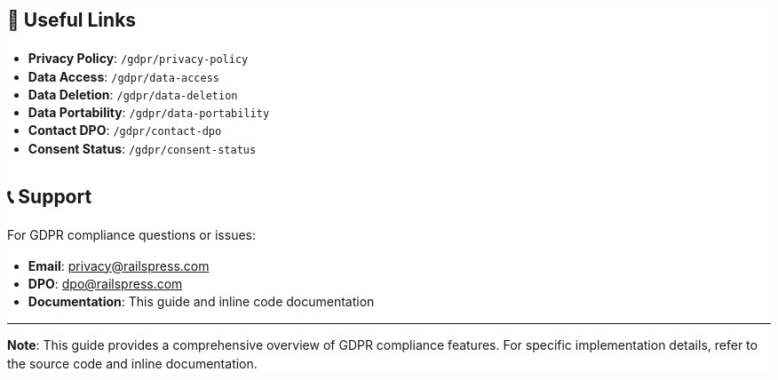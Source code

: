 ## 🔗 Useful Links

- **Privacy Policy**: `/gdpr/privacy-policy`
- **Data Access**: `/gdpr/data-access`
- **Data Deletion**: `/gdpr/data-deletion`
- **Data Portability**: `/gdpr/data-portability`
- **Contact DPO**: `/gdpr/contact-dpo`
- **Consent Status**: `/gdpr/consent-status`

## 📞 Support

For GDPR compliance questions or issues:
- **Email**: privacy@railspress.com
- **DPO**: dpo@railspress.com
- **Documentation**: This guide and inline code documentation

---

**Note**: This guide provides a comprehensive overview of GDPR compliance features. For specific implementation details, refer to the source code and inline documentation.

